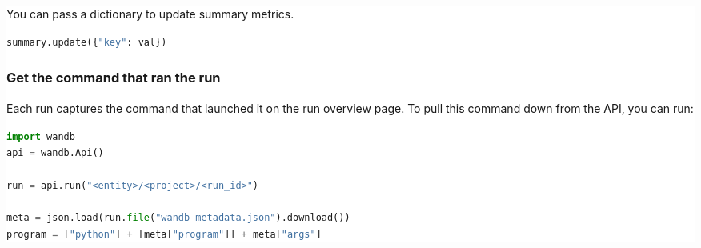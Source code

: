 You can pass a dictionary to update summary metrics.

```python
summary.update({"key": val})
```

### Get the command that ran the run

Each run captures the command that launched it on the run overview page. To pull this command down from the API, you can run:

```python
import wandb
api = wandb.Api()

run = api.run("<entity>/<project>/<run_id>")

meta = json.load(run.file("wandb-metadata.json").download())
program = ["python"] + [meta["program"]] + meta["args"]
```
